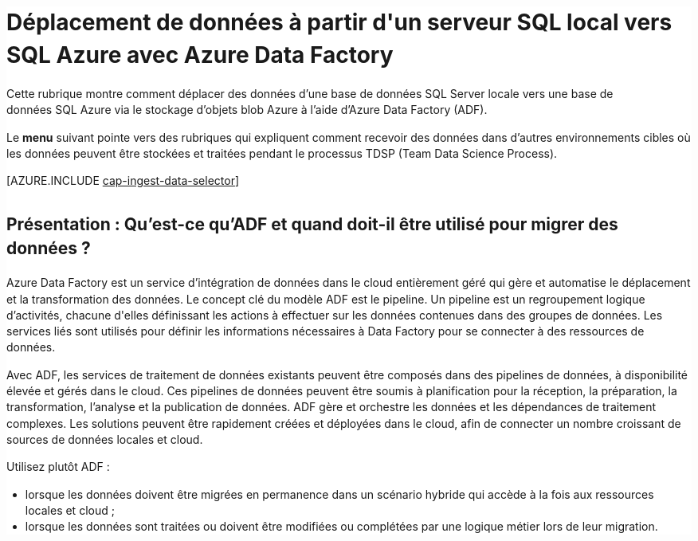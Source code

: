 <properties
	pageTitle="Déplacement de données à partir d'un serveur SQL local vers SQL Azure avec Azure Data Factory | Azure"
	description="Configuration d’un pipeline ADF composé de deux activités de migration des données qui déplacent quotidiennement les données entre des bases de données locales et sur le cloud."
	services="machine-learning"
	documentationCenter=""
	authors="bradsev"
	manager="jhubbard"
	editor="cgronlun" />

<tags
	ms.service="machine-learning"
	ms.workload="data-services"
	ms.tgt_pltfrm="na"
	ms.devlang="na"
	ms.topic="article"
	ms.date="09/14/2016"
	ms.author="bradsev" />


# Déplacement de données à partir d'un serveur SQL local vers SQL Azure avec Azure Data Factory

Cette rubrique montre comment déplacer des données d’une base de données SQL Server locale vers une base de données SQL Azure via le stockage d’objets blob Azure à l’aide d’Azure Data Factory (ADF).

Le **menu** suivant pointe vers des rubriques qui expliquent comment recevoir des données dans d’autres environnements cibles où les données peuvent être stockées et traitées pendant le processus TDSP (Team Data Science Process).

[AZURE.INCLUDE [cap-ingest-data-selector](../../includes/cap-ingest-data-selector.md)]


## <a name="intro"></a>Présentation : Qu’est-ce qu’ADF et quand doit-il être utilisé pour migrer des données ?

Azure Data Factory est un service d’intégration de données dans le cloud entièrement géré qui gère et automatise le déplacement et la transformation des données. Le concept clé du modèle ADF est le pipeline. Un pipeline est un regroupement logique d’activités, chacune d'elles définissant les actions à effectuer sur les données contenues dans des groupes de données. Les services liés sont utilisés pour définir les informations nécessaires à Data Factory pour se connecter à des ressources de données.

Avec ADF, les services de traitement de données existants peuvent être composés dans des pipelines de données, à disponibilité élevée et gérés dans le cloud. Ces pipelines de données peuvent être soumis à planification pour la réception, la préparation, la transformation, l’analyse et la publication de données. ADF gère et orchestre les données et les dépendances de traitement complexes. Les solutions peuvent être rapidement créées et déployées dans le cloud, afin de connecter un nombre croissant de sources de données locales et cloud.

Utilisez plutôt ADF :

- lorsque les données doivent être migrées en permanence dans un scénario hybride qui accède à la fois aux ressources locales et cloud ;
- lorsque les données sont traitées ou doivent être modifiées ou complétées par une logique métier lors de leur migration.
